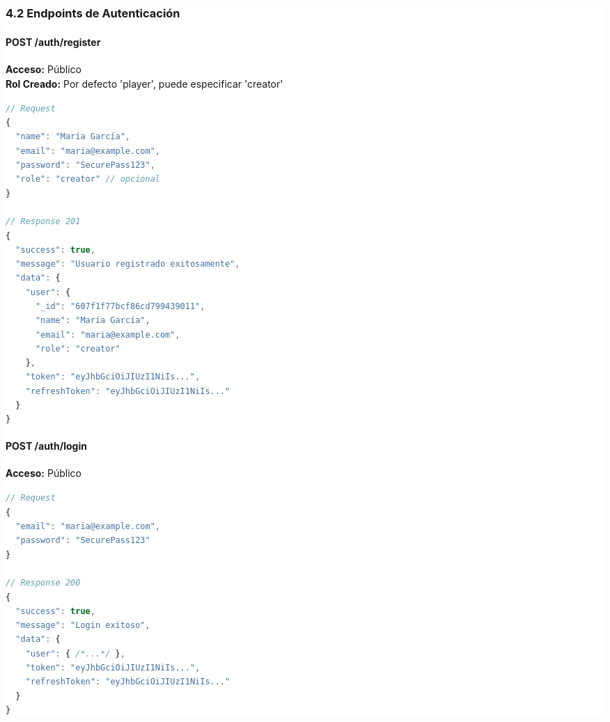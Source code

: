 ### 4.2 Endpoints de Autenticación

#### POST /auth/register
**Acceso:** Público  
**Rol Creado:** Por defecto 'player', puede especificar 'creator'

```javascript
// Request
{
  "name": "María García",
  "email": "maria@example.com",
  "password": "SecurePass123",
  "role": "creator" // opcional
}

// Response 201
{
  "success": true,
  "message": "Usuario registrado exitosamente",
  "data": {
    "user": {
      "_id": "607f1f77bcf86cd799439011",
      "name": "María García",
      "email": "maria@example.com",
      "role": "creator"
    },
    "token": "eyJhbGciOiJIUzI1NiIs...",
    "refreshToken": "eyJhbGciOiJIUzI1NiIs..."
  }
}
```

#### POST /auth/login
**Acceso:** Público

```javascript
// Request
{
  "email": "maria@example.com",
  "password": "SecurePass123"
}

// Response 200
{
  "success": true,
  "message": "Login exitoso",
  "data": {
    "user": { /*...*/ },
    "token": "eyJhbGciOiJIUzI1NiIs...",
    "refreshToken": "eyJhbGciOiJIUzI1NiIs..."
  }
}
```
